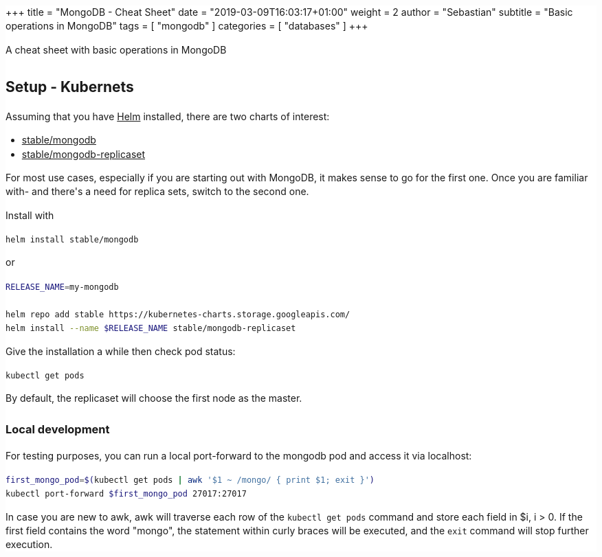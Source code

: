+++
title = "MongoDB - Cheat Sheet"
date = "2019-03-09T16:03:17+01:00"
weight = 2
author = "Sebastian"
subtitle = "Basic operations in MongoDB"
tags = [ "mongodb" ]
categories = [ "databases" ]
+++

A cheat sheet with basic operations in MongoDB

## Setup - Kubernets

Assuming that you have [Helm](https://helm.sh/) installed, there are two charts of interest:

* [stable/mongodb](https://github.com/helm/charts/tree/master/stable/mongodb)
* [stable/mongodb-replicaset](https://github.com/helm/charts/tree/master/stable/mongodb-replicaset)

For most use cases, especially if you are starting out with MongoDB, it makes sense to go for the first one. Once you are familiar with- and there's a need for replica sets, switch to the second one.

Install with

```bash
helm install stable/mongodb
```

or

```bash
RELEASE_NAME=my-mongodb

helm repo add stable https://kubernetes-charts.storage.googleapis.com/
helm install --name $RELEASE_NAME stable/mongodb-replicaset
```

Give the installation a while then check pod status:

```bash
kubectl get pods
```

By default, the replicaset will choose the first node as the master.

### Local development

For testing purposes, you can run a local port-forward to the mongodb pod and access it via localhost:

```bash
first_mongo_pod=$(kubectl get pods | awk '$1 ~ /mongo/ { print $1; exit }')
kubectl port-forward $first_mongo_pod 27017:27017
```


In case you are new to awk, awk will traverse each row of the `kubectl get pods` command and store each field in $i, i > 0. If the first field contains the word "mongo", the statement within curly braces will be executed, and the `exit` command will stop further execution.
